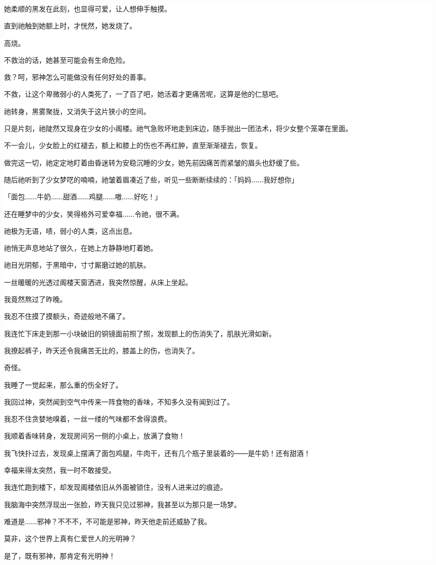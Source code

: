 她柔顺的黑发在此刻，也显得可爱，让人想伸手触摸。

直到祂触到她额上时，才恍然，她发烧了。

高烧。

不救治的话，她甚至可能会有生命危险。

救？呵，邪神怎么可能做没有任何好处的善事。

不救，让这个卑微弱小的人类死了，一了百了吧，她活着才更痛苦呢，这算是他的仁慈吧。

祂转身，黑雾聚拢，又消失于这片狭小的空间。

只是片刻，祂陡然又现身在少女的小阁楼。祂气急败坏地走到床边，随手抛出一团法术，将少女整个笼罩在里面。

不一会儿，少女脸上的红褪去，额上和膝上的伤也不再红肿，直至渐渐褪去，恢复。

做完这一切，祂定定地盯着由昏迷转为安稳沉睡的少女，她先前因痛苦而紧皱的眉头也舒缓了些。

随后祂听到了少女梦呓的喃喃，祂皱着眉凑近了些，听见一些断断续续的：「妈妈……我好想你」

「面包……牛奶……甜酒……鸡腿……嗷……好吃！」

还在睡梦中的少女，笑得格外可爱幸福……令祂，很不满。

祂极为无语，啧，弱小的人类，这点出息。

祂悄无声息地站了很久，在她上方静静地盯着她。

祂目光阴郁，于黑暗中，寸寸厮磨过她的肌肤。

一丝暖暖的光透过阁楼天窗洒进，我突然惊醒，从床上坐起。

我竟然熬过了昨晚。

我忍不住摸了摸额头，奇迹般地不痛了。

我连忙下床走到那一小块破旧的铜镜面前照了照，发现额上的伤消失了，肌肤光滑如新。

我撩起裤子，昨天还令我痛苦无比的，膝盖上的伤，也消失了。

奇怪。

我睡了一觉起来，那么重的伤全好了。

我回过神，突然闻到空气中传来一阵食物的香味，不知多久没有闻到过了。

我忍不住贪婪地嗅着，一丝一缕的气味都不舍得浪费。

我顺着香味转身，发现房间另一侧的小桌上，放满了食物！

我飞快扑过去，发现桌上摆满了面包鸡腿，牛肉干，还有几个瓶子里装着的——是牛奶！还有甜酒！

幸福来得太突然，我一时不敢接受。

我连忙跑到楼下，却发现阁楼依旧从外面被锁住，没有人进来过的痕迹。

我脑海中突然浮现出一张脸，昨天我只见过邪神，我甚至以为那只是一场梦。

难道是……邪神？不不不，不可能是邪神，昨天他走前还威胁了我。

莫非，这个世界上真有仁爱世人的光明神？

是了，既有邪神，那肯定有光明神！
